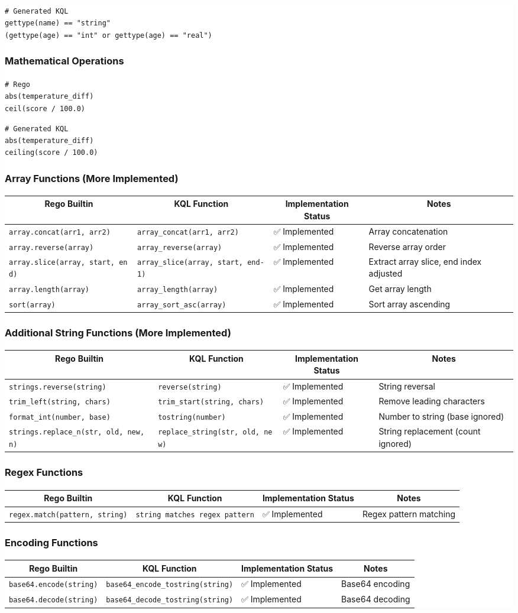 ```kql
# Generated KQL  
gettype(name) == "string"
(gettype(age) == "int" or gettype(age) == "real")
```

### Mathematical Operations
```rego
# Rego
abs(temperature_diff)
ceil(score / 100.0)
```

```kql
# Generated KQL
abs(temperature_diff)
ceiling(score / 100.0)
```

### Array Functions (More Implemented)

| Rego Builtin                        | KQL Function                        | Implementation Status | Notes                             |
|--------------------------------------|-------------------------------------|----------------------|-----------------------------------|
| `array.concat(arr1, arr2)`           | `array_concat(arr1, arr2)`          | ✅ Implemented        | Array concatenation               |
| `array.reverse(array)`               | `array_reverse(array)`              | ✅ Implemented        | Reverse array order               |
| `array.slice(array, start, end)`     | `array_slice(array, start, end-1)`  | ✅ Implemented        | Extract array slice, end index adjusted |
| `array.length(array)`                | `array_length(array)`               | ✅ Implemented        | Get array length                  |
| `sort(array)`                        | `array_sort_asc(array)`             | ✅ Implemented        | Sort array ascending              |

### Additional String Functions (More Implemented)

| Rego Builtin                        | KQL Function                        | Implementation Status | Notes                             |
|--------------------------------------|-------------------------------------|----------------------|-----------------------------------|
| `strings.reverse(string)`            | `reverse(string)`                   | ✅ Implemented        | String reversal                   |
| `trim_left(string, chars)`           | `trim_start(string, chars)`         | ✅ Implemented        | Remove leading characters         |
| `format_int(number, base)`           | `tostring(number)`                  | ✅ Implemented        | Number to string (base ignored)   |
| `strings.replace_n(str, old, new, n)` | `replace_string(str, old, new)`     | ✅ Implemented        | String replacement (count ignored) |

### Regex Functions

| Rego Builtin                        | KQL Function                        | Implementation Status | Notes                             |
|--------------------------------------|-------------------------------------|----------------------|-----------------------------------|
| `regex.match(pattern, string)`       | `string matches regex pattern`      | ✅ Implemented        | Regex pattern matching            |

### Encoding Functions

| Rego Builtin                        | KQL Function                        | Implementation Status | Notes                             |
|--------------------------------------|-------------------------------------|----------------------|-----------------------------------|
| `base64.encode(string)`              | `base64_encode_tostring(string)`    | ✅ Implemented        | Base64 encoding                   |
| `base64.decode(string)`              | `base64_decode_tostring(string)`    | ✅ Implemented        | Base64 decoding                   |
